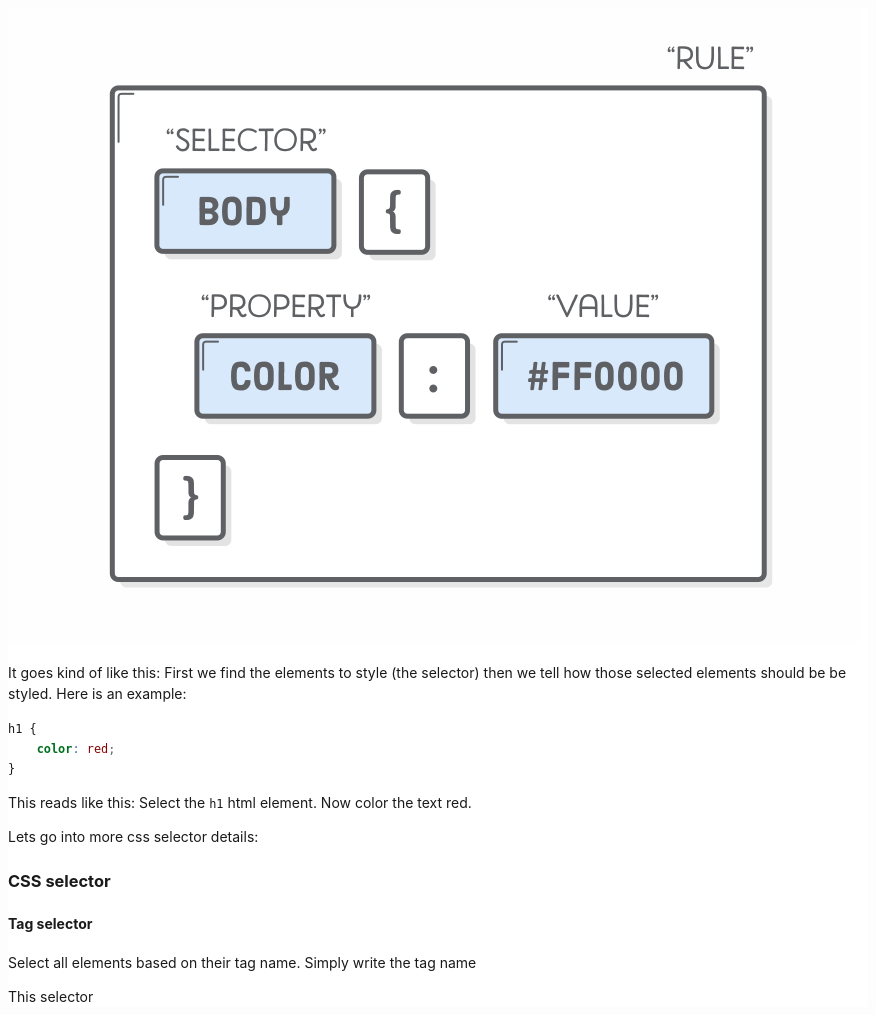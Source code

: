 ![Screenshot 2021-02-16 at 09.44.34](assets/css-rule.png)

It goes kind of like this: First we find the elements to style (the selector) then we tell how those selected elements should be be styled. Here is an example:

```css
h1 {
    color: red;
}
```

This reads like this: Select the `h1` html element. Now color the text red.

Lets go into more css selector details:

### CSS selector

#### Tag selector

Select all elements based on their tag name. Simply write the tag name

This selector
